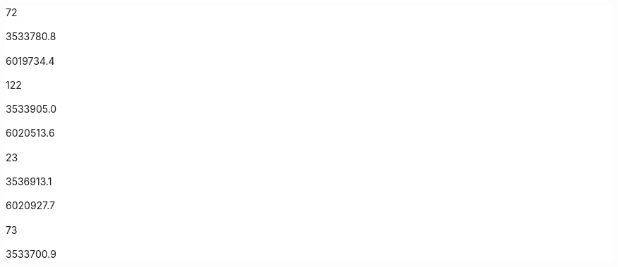 72

</td>

<td style align="center" valign="top" charoff="50">

3533780.8

</td>

<td style align="center" valign="top" charoff="50">

6019734.4

</td>

<td style align="center" valign="top" charoff="50">

122

</td>

<td style align="center" valign="top" charoff="50">

3533905.0

</td>

<td style align="center" valign="top" charoff="50">

6020513.6

</td>

</tr>

<tr>

<td style align="center" valign="top" charoff="50">

23

</td>

<td style align="center" valign="top" charoff="50">

3536913.1

</td>

<td style align="center" valign="top" charoff="50">

6020927.7

</td>

<td style align="center" valign="top" charoff="50">

73

</td>

<td style align="center" valign="top" charoff="50">

3533700.9
